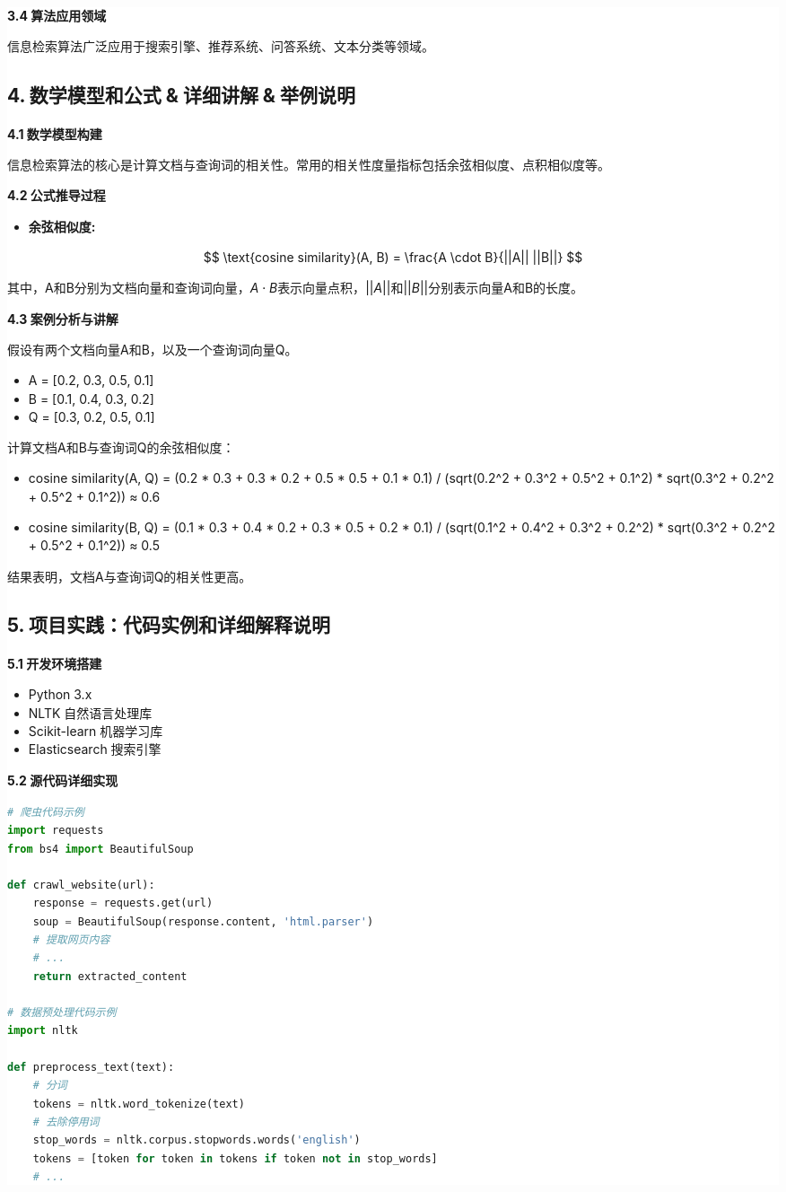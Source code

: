 **3.4 算法应用领域**

信息检索算法广泛应用于搜索引擎、推荐系统、问答系统、文本分类等领域。

## 4. 数学模型和公式 & 详细讲解 & 举例说明

**4.1 数学模型构建**

信息检索算法的核心是计算文档与查询词的相关性。常用的相关性度量指标包括余弦相似度、点积相似度等。

**4.2 公式推导过程**

* **余弦相似度:**

$$
\text{cosine similarity}(A, B) = \frac{A \cdot B}{||A|| ||B||}
$$

其中，A和B分别为文档向量和查询词向量，$A \cdot B$表示向量点积，$||A||$和$||B||$分别表示向量A和B的长度。

**4.3 案例分析与讲解**

假设有两个文档向量A和B，以及一个查询词向量Q。

* A = [0.2, 0.3, 0.5, 0.1]
* B = [0.1, 0.4, 0.3, 0.2]
* Q = [0.3, 0.2, 0.5, 0.1]

计算文档A和B与查询词Q的余弦相似度：

* cosine similarity(A, Q) = (0.2 * 0.3 + 0.3 * 0.2 + 0.5 * 0.5 + 0.1 * 0.1) / (sqrt(0.2^2 + 0.3^2 + 0.5^2 + 0.1^2) * sqrt(0.3^2 + 0.2^2 + 0.5^2 + 0.1^2)) ≈ 0.6

* cosine similarity(B, Q) = (0.1 * 0.3 + 0.4 * 0.2 + 0.3 * 0.5 + 0.2 * 0.1) / (sqrt(0.1^2 + 0.4^2 + 0.3^2 + 0.2^2) * sqrt(0.3^2 + 0.2^2 + 0.5^2 + 0.1^2)) ≈ 0.5

结果表明，文档A与查询词Q的相关性更高。

## 5. 项目实践：代码实例和详细解释说明

**5.1 开发环境搭建**

* Python 3.x
* NLTK 自然语言处理库
* Scikit-learn 机器学习库
* Elasticsearch 搜索引擎

**5.2 源代码详细实现**

```python
# 爬虫代码示例
import requests
from bs4 import BeautifulSoup

def crawl_website(url):
    response = requests.get(url)
    soup = BeautifulSoup(response.content, 'html.parser')
    # 提取网页内容
    # ...
    return extracted_content

# 数据预处理代码示例
import nltk

def preprocess_text(text):
    # 分词
    tokens = nltk.word_tokenize(text)
    # 去除停用词
    stop_words = nltk.corpus.stopwords.words('english')
    tokens = [token for token in tokens if token not in stop_words]
    # ...
```
